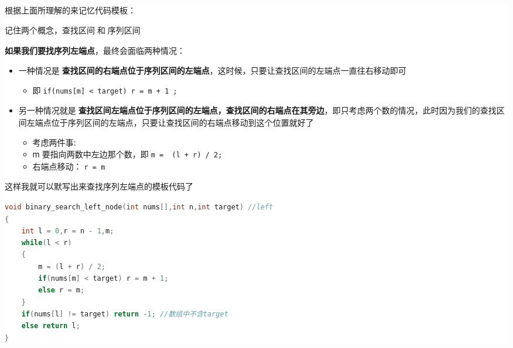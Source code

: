 

根据上面所理解的来记忆代码模板：

记住两个概念，查找区间 和 序列区间

**如果我们要找序列左端点**，最终会面临两种情况：

- 一种情况是 **查找区间的右端点位于序列区间的左端点**，这时候，只要让查找区间的左端点一直往右移动即可
  - 即 `if(nums[m] < target) r = m + 1 ;`

- 另一种情况就是 **查找区间左端点位于序列区间的左端点，查找区间的右端点在其旁边**，即只考虑两个数的情况，此时因为我们的查找区间左端点位于序列区间的左端点，只要让查找区间的右端点移动到这个位置就好了
  - 考虑两件事:
  -  m 要指向两数中左边那个数，即 `m =  (l + r) / 2;`
  - 右端点移动： `r = m`

这样我就可以默写出来查找序列左端点的模板代码了

```c++
void binary_search_left_node(int nums[],int n,int target) //left
{
    int l = 0,r = n - 1,m;
    while(l < r)
    {
        m = (l + r) / 2;
        if(nums[m] < target) r = m + 1;
        else r = m;
    }
    if(nums[l] != target) return -1; //数组中不含target
    else return l;
}
```





















